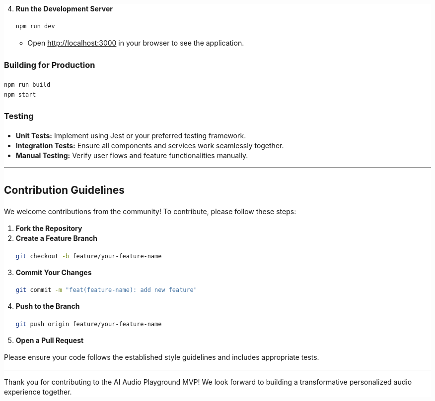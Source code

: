4. **Run the Development Server**
   ```bash
   npm run dev
   ```
   - Open [http://localhost:3000](http://localhost:3000) in your browser to see the application.

### Building for Production
```bash
npm run build
npm start
```

### Testing
- **Unit Tests:** Implement using Jest or your preferred testing framework.
- **Integration Tests:** Ensure all components and services work seamlessly together.
- **Manual Testing:** Verify user flows and feature functionalities manually.

---

## Contribution Guidelines
We welcome contributions from the community! To contribute, please follow these steps:

1. **Fork the Repository**
2. **Create a Feature Branch**
   ```bash
   git checkout -b feature/your-feature-name
   ```
3. **Commit Your Changes**
   ```bash
   git commit -m "feat(feature-name): add new feature"
   ```
4. **Push to the Branch**
   ```bash
   git push origin feature/your-feature-name
   ```
5. **Open a Pull Request**

Please ensure your code follows the established style guidelines and includes appropriate tests.

---


Thank you for contributing to the AI Audio Playground MVP! We look forward to building a transformative personalized audio experience together.